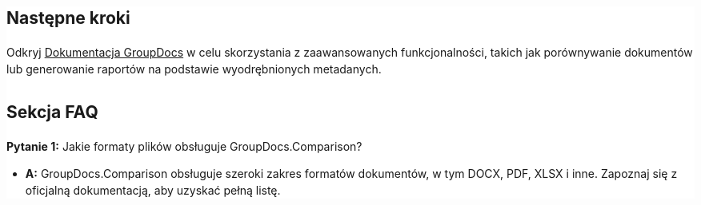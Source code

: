 ## Następne kroki
Odkryj [Dokumentacja GroupDocs](https://docs.groupdocs.com/comparison/java/) w celu skorzystania z zaawansowanych funkcjonalności, takich jak porównywanie dokumentów lub generowanie raportów na podstawie wyodrębnionych metadanych.

## Sekcja FAQ

**Pytanie 1:** Jakie formaty plików obsługuje GroupDocs.Comparison?
- **A:** GroupDocs.Comparison obsługuje szeroki zakres formatów dokumentów, w tym DOCX, PDF, XLSX i inne. Zapoznaj się z oficjalną dokumentacją, aby uzyskać pełną listę.